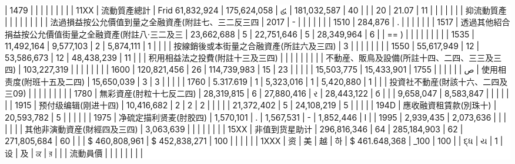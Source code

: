 | 1479                                                |                                                          |                 |               |              |               |             |     |
| 11XX                                                | 流動質產總計                                             | Frid 61,832,924 | 175,624,058   | દ્વ           | 181,032,587   | 40          |     |
| 20                                                  | 21.07                                                    | 11              |               |              |               |             |     |
| 抑流動質產                                          |                                                          |                 |               |              |               |             |     |
| 法過損益按公允價值到量之全融資產(附註七、三二反三四 | 2017                                                     | -               |               |              |               |             |     |
| 1510                                                | 284,876                                                  | .               |               |              |               |             |     |
| 1517                                                | 透過其他紹合捐益按公允價值街量之全融資產(附註八·三二及三 | 23,662,688      | 5             | 22,751,646   | 5             | 28,349,964  | 6   |
| == )                                                |                                                          |                 |               |              |               |             |     |
| 1535                                                | 11,492,164                                               | 9,577,103       | 2             | 5,874,111    | 1             |             |     |
| 按線銷後或本街量之合融資產(所註六及三四)            | 3                                                        |                 |               |              |               |             |     |
| 1550                                                | 55,617,949                                               | 12              | 53,586,673    | 12           | 48,438,239    | 11          |     |
| 积用相益法之投費(附註十三及三四)                    |                                                          |                 |               |              |               |             |     |
| 不動産、販鳥及設備(所註十四、二四、三三及三四)      | 103,227,319                                              |                 |               |              |               |             |     |
| 1600                                                | 120,821,456                                              | 26              | 114,739,983   | 15           | 23            |             |     |
|                                                     | 15,503,775                                               | 15,433,901      | ﺹ             |              |               |             |     |
| 1755                                                | 使用相责度(附班十五及二四)                               | 15,650,039      | 3             | 3            |               |             |     |
| 1760                                                | 5.317.619                                                | 1               | 5,323,016     | 1            | 5,420,880     | 1           |     |
| 投資社不動産(財該十六、二四及三09)                  |                                                          |                 |               |              |               |             |     |
| 1780                                                | 無彩資産(肘粒十七反二四)                                 | 28,319,815      | 6             | 27,880,416   | ર             | 28,443,122  | б   |
|                                                     | 9,658,047                                                | 8,583,847       |               |              |               |             |     |
| 1915                                                | 预付级编辑(刚进十四)                                     | 10,416,682      | 2             | 2            | 2             |             |     |
|                                                     | 21,372,402                                               | 5               | 24,108,219    | 5            |               |             |     |
| 194D                                                | 應收融資租賃款(別珠十)                                   | 20,593,782      | 5             |              |               |             |     |
| 1975                                                | 净硫定描利贤麦(肘胶四)                                   | 1,570,101       | .             | 1,567,531    | -             | 1,852,446   | l   |
| 1995                                                | 2,939,435                                                | 2,073,636       |               |              |               |             |     |
| 其他非演動資産(財經四及三四)                        | 3,063,639                                                |                 |               |              |               |             |     |
| 15XX                                                | 非值到货星助计                                           | 296,816,346     | 64            | 285,184,903  | 62            | 271,805,684 | 60  |
|                                                     | $ 460,808,961                                            | $ 452,838,271   | 100           |              |               |             |     |
| 1XXX                                                | 资                                                       | 美              | 越            | 하           | $ 461.648,368 | _100        | 100 |
| દ્ધ                                                  | ય                                                        | 1               | 设            | 及           | ਕ             | র           |     |
| 流動員價                                            |                                                          |                 |               |              |               |             |     |